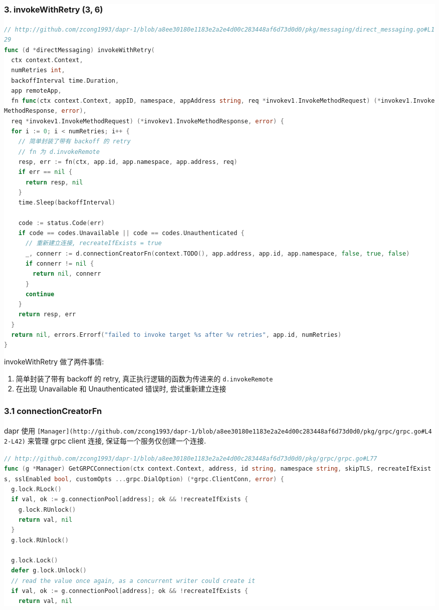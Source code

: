 ### 3. invokeWithRetry (3, 6)

```go
// http://github.com/zcong1993/dapr-1/blob/a8ee30180e1183e2a2e4d00c283448af6d73d0d0/pkg/messaging/direct_messaging.go#L129
func (d *directMessaging) invokeWithRetry(
  ctx context.Context,
  numRetries int,
  backoffInterval time.Duration,
  app remoteApp,
  fn func(ctx context.Context, appID, namespace, appAddress string, req *invokev1.InvokeMethodRequest) (*invokev1.InvokeMethodResponse, error),
  req *invokev1.InvokeMethodRequest) (*invokev1.InvokeMethodResponse, error) {
  for i := 0; i < numRetries; i++ {
    // 简单封装了带有 backoff 的 retry
    // fn 为 d.invokeRemote
    resp, err := fn(ctx, app.id, app.namespace, app.address, req)
    if err == nil {
      return resp, nil
    }
    time.Sleep(backoffInterval)

    code := status.Code(err)
    if code == codes.Unavailable || code == codes.Unauthenticated {
      // 重新建立连接, recreateIfExists = true
      _, connerr := d.connectionCreatorFn(context.TODO(), app.address, app.id, app.namespace, false, true, false)
      if connerr != nil {
        return nil, connerr
      }
      continue
    }
    return resp, err
  }
  return nil, errors.Errorf("failed to invoke target %s after %v retries", app.id, numRetries)
}
```

invokeWithRetry 做了两件事情:

1. 简单封装了带有 backoff 的 retry, 真正执行逻辑的函数为传进来的 `d.invokeRemote`
2. 在出现 Unavailable 和 Unauthenticated 错误时, 尝试重新建立连接

### 3.1 connectionCreatorFn

dapr 使用 `[Manager](http://github.com/zcong1993/dapr-1/blob/a8ee30180e1183e2a2e4d00c283448af6d73d0d0/pkg/grpc/grpc.go#L42-L42)` 来管理 grpc client 连接, 保证每一个服务仅创建一个连接.

```go
// http://github.com/zcong1993/dapr-1/blob/a8ee30180e1183e2a2e4d00c283448af6d73d0d0/pkg/grpc/grpc.go#L77
func (g *Manager) GetGRPCConnection(ctx context.Context, address, id string, namespace string, skipTLS, recreateIfExists, sslEnabled bool, customOpts ...grpc.DialOption) (*grpc.ClientConn, error) {
  g.lock.RLock()
  if val, ok := g.connectionPool[address]; ok && !recreateIfExists {
    g.lock.RUnlock()
    return val, nil
  }
  g.lock.RUnlock()

  g.lock.Lock()
  defer g.lock.Unlock()
  // read the value once again, as a concurrent writer could create it
  if val, ok := g.connectionPool[address]; ok && !recreateIfExists {
    return val, nil
```